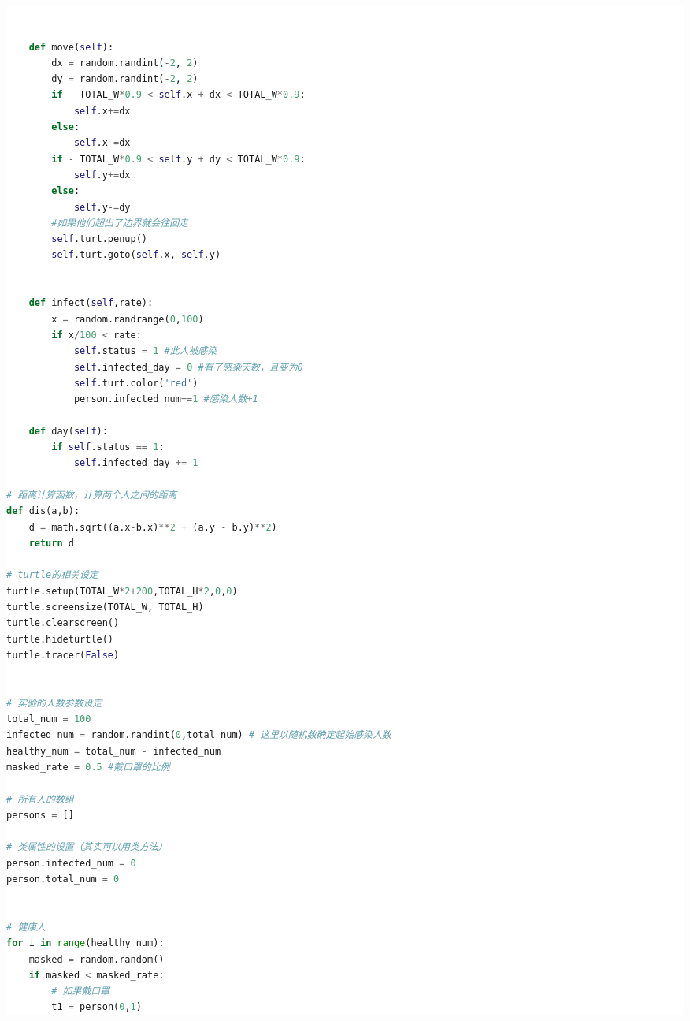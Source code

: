 ``` python


    def move(self):
        dx = random.randint(-2, 2)
        dy = random.randint(-2, 2)
        if - TOTAL_W*0.9 < self.x + dx < TOTAL_W*0.9:
            self.x+=dx
        else:
            self.x-=dx
        if - TOTAL_W*0.9 < self.y + dy < TOTAL_W*0.9:
            self.y+=dx
        else:
            self.y-=dy
        #如果他们超出了边界就会往回走
        self.turt.penup()
        self.turt.goto(self.x, self.y)


    def infect(self,rate):
        x = random.randrange(0,100)
        if x/100 < rate:
            self.status = 1 #此人被感染
            self.infected_day = 0 #有了感染天数，且变为0
            self.turt.color('red')
            person.infected_num+=1 #感染人数+1

    def day(self):
        if self.status == 1:
            self.infected_day += 1
        
# 距离计算函数，计算两个人之间的距离
def dis(a,b):
    d = math.sqrt((a.x-b.x)**2 + (a.y - b.y)**2)
    return d

# turtle的相关设定
turtle.setup(TOTAL_W*2+200,TOTAL_H*2,0,0)
turtle.screensize(TOTAL_W, TOTAL_H)
turtle.clearscreen()
turtle.hideturtle()
turtle.tracer(False)


# 实验的人数参数设定
total_num = 100
infected_num = random.randint(0,total_num) # 这里以随机数确定起始感染人数
healthy_num = total_num - infected_num
masked_rate = 0.5 #戴口罩的比例

# 所有人的数组
persons = []

# 类属性的设置（其实可以用类方法）
person.infected_num = 0
person.total_num = 0


# 健康人
for i in range(healthy_num):
    masked = random.random()
    if masked < masked_rate:
        # 如果戴口罩
	    t1 = person(0,1)
```